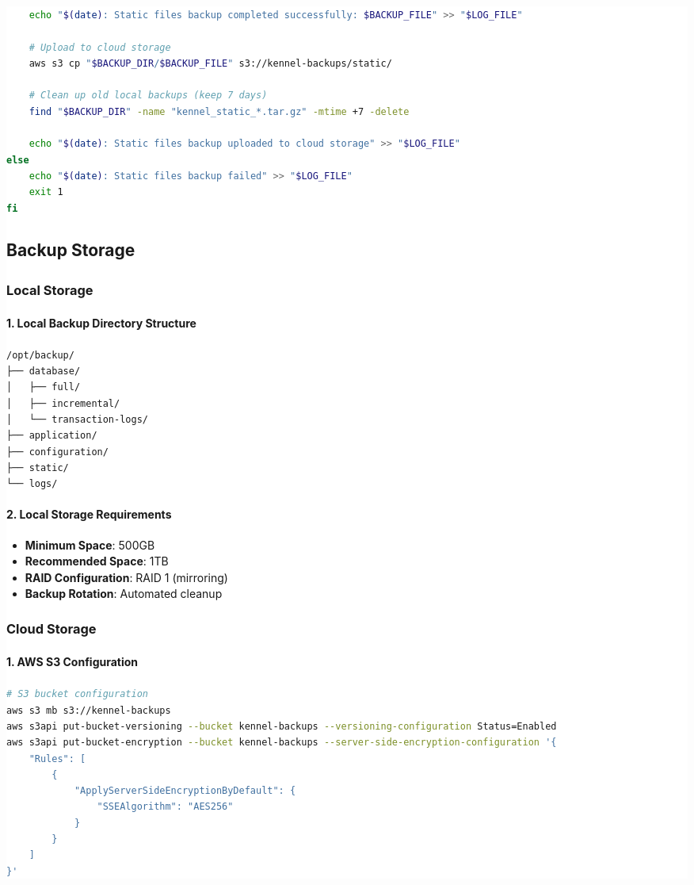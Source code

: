 ```bash
    echo "$(date): Static files backup completed successfully: $BACKUP_FILE" >> "$LOG_FILE"
    
    # Upload to cloud storage
    aws s3 cp "$BACKUP_DIR/$BACKUP_FILE" s3://kennel-backups/static/
    
    # Clean up old local backups (keep 7 days)
    find "$BACKUP_DIR" -name "kennel_static_*.tar.gz" -mtime +7 -delete
    
    echo "$(date): Static files backup uploaded to cloud storage" >> "$LOG_FILE"
else
    echo "$(date): Static files backup failed" >> "$LOG_FILE"
    exit 1
fi
```

## Backup Storage

### Local Storage

#### 1. Local Backup Directory Structure
```
/opt/backup/
├── database/
│   ├── full/
│   ├── incremental/
│   └── transaction-logs/
├── application/
├── configuration/
├── static/
└── logs/
```

#### 2. Local Storage Requirements
- **Minimum Space**: 500GB
- **Recommended Space**: 1TB
- **RAID Configuration**: RAID 1 (mirroring)
- **Backup Rotation**: Automated cleanup

### Cloud Storage

#### 1. AWS S3 Configuration
```bash
# S3 bucket configuration
aws s3 mb s3://kennel-backups
aws s3api put-bucket-versioning --bucket kennel-backups --versioning-configuration Status=Enabled
aws s3api put-bucket-encryption --bucket kennel-backups --server-side-encryption-configuration '{
    "Rules": [
        {
            "ApplyServerSideEncryptionByDefault": {
                "SSEAlgorithm": "AES256"
            }
        }
    ]
}'
```
